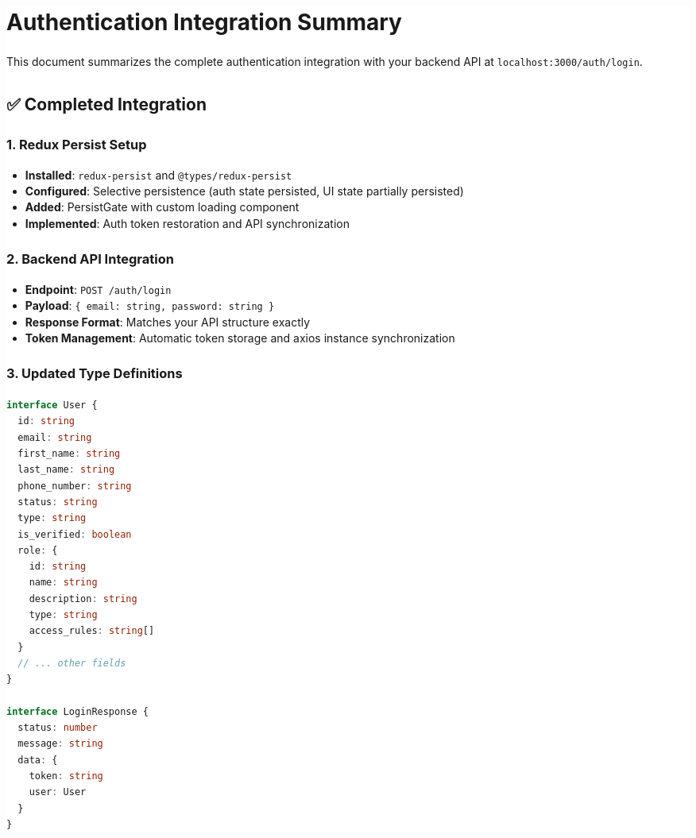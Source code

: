 # Authentication Integration Summary

This document summarizes the complete authentication integration with your backend API at `localhost:3000/auth/login`.

## ✅ Completed Integration

### 1. Redux Persist Setup
- **Installed**: `redux-persist` and `@types/redux-persist`
- **Configured**: Selective persistence (auth state persisted, UI state partially persisted)
- **Added**: PersistGate with custom loading component
- **Implemented**: Auth token restoration and API synchronization

### 2. Backend API Integration
- **Endpoint**: `POST /auth/login`
- **Payload**: `{ email: string, password: string }`
- **Response Format**: Matches your API structure exactly
- **Token Management**: Automatic token storage and axios instance synchronization

### 3. Updated Type Definitions
```typescript
interface User {
  id: string
  email: string
  first_name: string
  last_name: string
  phone_number: string
  status: string
  type: string
  is_verified: boolean
  role: {
    id: string
    name: string
    description: string
    type: string
    access_rules: string[]
  }
  // ... other fields
}

interface LoginResponse {
  status: number
  message: string
  data: {
    token: string
    user: User
  }
}
```
